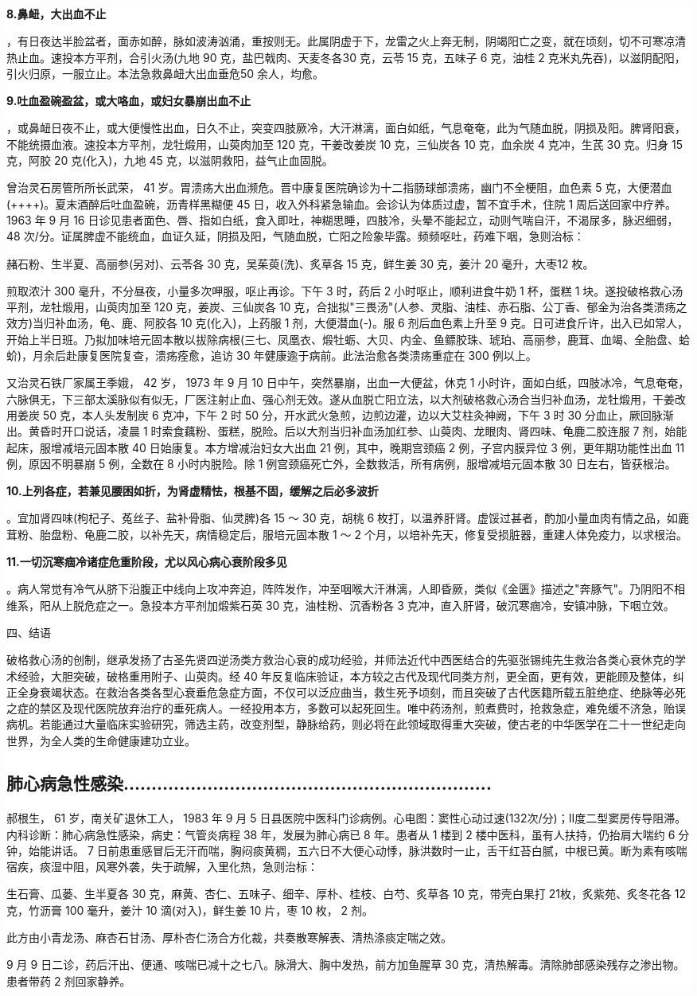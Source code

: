 **8.鼻衄，大出血不止** 

，有日夜达半脸盆者，面赤如醉，脉如波涛汹涌，重按则无。此属阴虚于下，龙雷之火上奔无制，阴竭阳亡之变，就在顷刻，切不可寒凉清热止血。速投本方平剂，合引火汤(九地 90 克，盐巴戟肉、天麦冬各30 克，云苓 15 克，五味子 6 克，油桂 2 克米丸先吞)，以滋阴配阳，引火归原，一服立止。本法急救鼻衄大出血垂危50 余人，均愈。

**9.吐血盈碗盈盆，或大咯血，或妇女暴崩出血不止** 

，或鼻衄日夜不止，或大便慢性出血，日久不止，突变四肢厥冷，大汗淋漓，面白如纸，气息奄奄，此为气随血脱，阴损及阳。脾肾阳衰，不能统摄血液。速投本方平剂，龙牡煅用，山萸肉加至 120 克，干姜改姜炭 10 克，三仙炭各 10 克，血余炭 4 克冲，生芪 30 克。归身 15 克，阿胶 20 克(化入)，九地 45 克，以滋阴救阳，益气止血固脱。

曾治灵石房管所所长武荣， 41 岁。胃溃疡大出血濒危。晋中康复医院确诊为十二指肠球部溃疡，幽门不全梗阻，血色素 5 克，大便潜血(++++)。夏末酒醉后吐血盈碗，沥青样黑糊便 45 日，收入外科紧急输血。会诊认为体质过虚，暂不宜手术，住院 1 周后送回家中疗养。 1963 年 9 月 16 日诊见患者面色、唇、指如白纸，食入即吐，神糊思睡，四肢冷，头晕不能起立，动则气喘自汗，不渴尿多，脉迟细弱， 48 次/分。证属脾虚不能统血，血证久延，阴损及阳，气随血脱，亡阳之险象毕露。频频呕吐，药难下咽，急则治标：

赭石粉、生半夏、高丽参(另对)、云苓各 30 克，吴茱萸(洗)、炙草各 15 克，鲜生姜 30 克，姜汁 20 毫升，大枣12 枚。

煎取浓汁 300 毫升，不分昼夜，小量多次呷服，呕止再诊。下午 3 时，药后 2 小时呕止，顺利进食牛奶 1 杯，蛋糕 1 块。遂投破格救心汤平剂，龙牡煅用，山萸肉加至 120 克，姜炭、三仙炭各 10 克，合拙拟"三畏汤"(人参、灵脂、油桂、赤石脂、公丁香、郁金为治各类溃疡之效方)当归补血汤，龟、鹿、阿胶各 10 克(化入)，上药服 1 剂，大便潜血(-)。服 6 剂后血色素上升至 9 克。日可进食斤许，出入已如常人，开始上半日班。乃拟加味培元固本散以拔除病根(三七、凤凰衣、煅牡蛎、大贝、内金、鱼鳔胶珠、琥珀、高丽参，鹿茸、血竭、全胎盘、蛤蚧)，月余后赴康复医院复查，溃疡痊愈，追访 30 年健康逾于病前。此法治愈各类溃疡重症在 300 例以上。

又治灵石铁厂家属王季娥， 42 岁， 1973 年 9 月 10 日中午，突然暴崩，出血一大便盆，休克 1 小时许，面如白纸，四肢冰冷，气息奄奄，六脉俱无，下三部太溪脉似有似无，厂医注射止血、强心剂无效。遂从血脱亡阳立法，以大剂破格救心汤合当归补血汤，龙牡煅用，干姜改用姜炭 50 克，本人头发制炭 6 克冲，下午 2 时 50 分，开水武火急煎，边煎边灌，边以大艾柱灸神阙，下午 3 时 30 分血止，厥回脉渐出。黄昏时开口说话，凌晨 1 时索食藕粉、蛋糕，脱险。后以大剂当归补血汤加红参、山萸肉、龙眼肉、肾四味、龟鹿二胶连服 7 剂，始能起床，服增减培元固本散 40 日始康复。本方增减治妇女大出血 21 例，其中，晚期宫颈癌 2 例，子宫内膜异位 3 例，更年期功能性出血 11 例，原因不明暴崩 5 例，全数在 8 小时内脱险。除 1 例宫颈癌死亡外，全数救活，所有病例，服增减培元固本散 30 日左右，皆获根治。

**10.上列各症，若兼见腰困如折，为肾虚精怯，根基不固，缓解之后必多波折** 

。宜加肾四味(枸杞子、菟丝子、盐补骨脂、仙灵脾)各 15 ～ 30 克，胡桃 6 枚打，以温养肝肾。虚馁过甚者，酌加小量血肉有情之品，如鹿茸粉、胎盘粉、龟鹿二胶，以补先天，病情稳定后，服培元固本散 1 ～ 2 个月，以培补先天，修复受损脏器，重建人体免疫力，以求根治。

**11.一切沉寒痼冷诸症危重阶段，尤以风心病心衰阶段多见** 

。病人常觉有冷气从脐下沿腹正中线向上攻冲奔迫，阵阵发作，冲至咽喉大汗淋漓，人即昏厥，类似《金匮》描述之"奔豚气"。乃阴阳不相维系，阳从上脱危症之一。急投本方平剂加煅紫石英 30 克，油桂粉、沉香粉各 3 克冲，直入肝肾，破沉寒痼冷，安镇冲脉，下咽立效。

四、结语


破格救心汤的创制，继承发扬了古圣先贤四逆汤类方救治心衰的成功经验，并师法近代中西医结合的先驱张锡纯先生救治各类心衰休克的学术经验，大胆突破，破格重用附子、山萸肉。经 40 年反复临床验证，本方较之古代及现代同类方剂，更全面，更有效，更能顾及整体，纠正全身衰竭状态。在救治各类各型心衰垂危急症方面，不仅可以泛应曲当，救生死予顷刻，而且突破了古代医籍所载五脏绝症、绝脉等必死之症的禁区及现代医院放弃治疗的垂死病人。一经投用本方，多数可以起死回生。唯中药汤剂，煎煮费时，抢救急症，难免缓不济急，贻误病机。若能通过大量临床实验研究，筛选主药，改变剂型，静脉给药，则必将在此领域取得重大突破，使古老的中华医学在二十一世纪走向世界，为全人类的生命健康建功立业。

## 肺心病急性感染..................................................................

郝根生， 61 岁，南关矿退休工人， 1983 年 9 月 5 日县医院中医科门诊病例。心电图：窦性心动过速(132次/分)；II度二型窦房传导阻滞。内科诊断：肺心病急性感染，病史：气管炎病程 38 年，发展为肺心病已 8 年。患者从 1 楼到 2 楼中医科，虽有人扶持，仍抬肩大喘约 6 分钟，始能讲话。 7 日前患重感冒后无汗而喘，胸闷痰黄稠，五六日不大便心动悸，脉洪数时一止，舌干红苔白腻，中根已黄。断为素有咳喘宿疾，痰湿中阻，风寒外袭，失于疏解，入里化热，急则治标：

生石膏、瓜蒌、生半夏各 30 克，麻黄、杏仁、五味子、细辛、厚朴、桂枝、白芍、炙草各 10 克，带壳白果打 21枚，炙紫苑、炙冬花各 12 克，竹沥膏 100 毫升，姜汁 10 滴(对入)，鲜生姜 10 片，枣 10 枚， 2 剂。

此方由小青龙汤、麻杏石甘汤、厚朴杏仁汤合方化裁，共奏散寒解表、清热涤痰定喘之效。

9 月 9 日二诊，药后汗出、便通、咳喘已减十之七八。脉滑大、胸中发热，前方加鱼腥草 30 克，清热解毒。清除肺部感染残存之渗出物。患者带药 2 剂回家静养。
